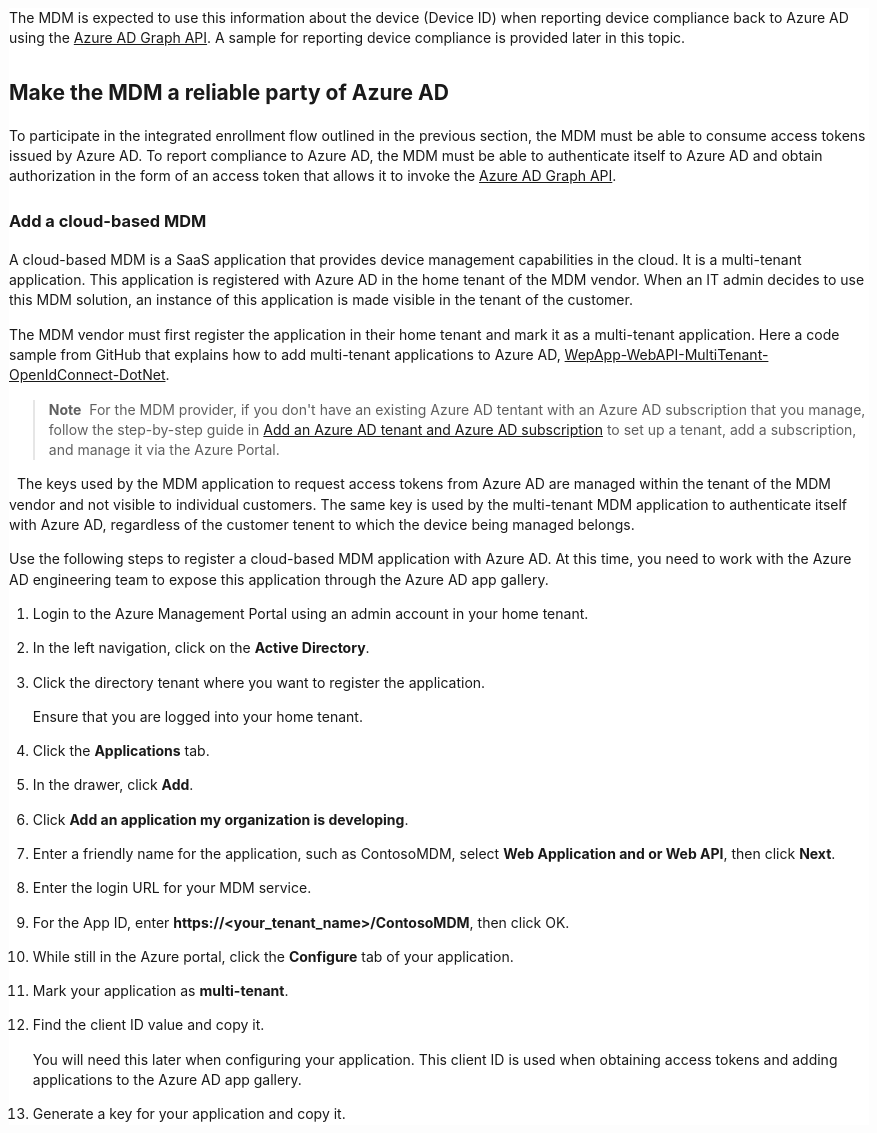 The MDM is expected to use this information about the device (Device ID) when reporting device compliance back to Azure AD using the [Azure AD Graph API](http://go.microsoft.com/fwlink/p/?LinkID=613654). A sample for reporting device compliance is provided later in this topic.

## Make the MDM a reliable party of Azure AD

To participate in the integrated enrollment flow outlined in the previous section, the MDM must be able to consume access tokens issued by Azure AD. To report compliance to Azure AD, the MDM must be able to authenticate itself to Azure AD and obtain authorization in the form of an access token that allows it to invoke the [Azure AD Graph API](http://go.microsoft.com/fwlink/p/?LinkID=613654).

### Add a cloud-based MDM

A cloud-based MDM is a SaaS application that provides device management capabilities in the cloud. It is a multi-tenant application. This application is registered with Azure AD in the home tenant of the MDM vendor. When an IT admin decides to use this MDM solution, an instance of this application is made visible in the tenant of the customer.

The MDM vendor must first register the application in their home tenant and mark it as a multi-tenant application. Here a code sample from GitHub that explains how to add multi-tenant applications to Azure AD, [WepApp-WebAPI-MultiTenant-OpenIdConnect-DotNet](http://go.microsoft.com/fwlink/p/?LinkId=613661).

> **Note**  For the MDM provider, if you don't have an existing Azure AD tentant with an Azure AD subscription that you manage, follow the step-by-step guide in [Add an Azure AD tenant and Azure AD subscription](add-an-azure-ad-tenant-and-azure-ad-subscription.md) to set up a tenant, add a subscription, and manage it via the Azure Portal.

 
The keys used by the MDM application to request access tokens from Azure AD are managed within the tenant of the MDM vendor and not visible to individual customers. The same key is used by the multi-tenant MDM application to authenticate itself with Azure AD, regardless of the customer tenent to which the device being managed belongs.

Use the following steps to register a cloud-based MDM application with Azure AD. At this time, you need to work with the Azure AD engineering team to expose this application through the Azure AD app gallery.

1.  Login to the Azure Management Portal using an admin account in your home tenant.
2.  In the left navigation, click on the **Active Directory**.
3.  Click the directory tenant where you want to register the application.
    
    Ensure that you are logged into your home tenant.
4.  Click the **Applications** tab.
5.  In the drawer, click **Add**.
6.  Click **Add an application my organization is developing**.
7.  Enter a friendly name for the application, such as ContosoMDM, select **Web Application and or Web API**, then click **Next**.
8.  Enter the login URL for your MDM service.
9.  For the App ID, enter **https://&lt;your\_tenant\_name&gt;/ContosoMDM**, then click OK.
10. While still in the Azure portal, click the **Configure** tab of your application.
11. Mark your application as **multi-tenant**.
12. Find the client ID value and copy it.

    You will need this later when configuring your application. This client ID is used when obtaining access tokens and adding applications to the Azure AD app gallery.
13. Generate a key for your application and copy it.
